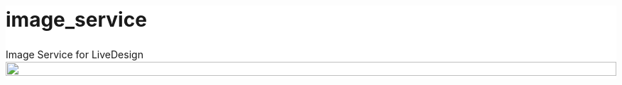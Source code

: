 # image_service
Image Service for LiveDesign
<img style="width: 100%; height: 100%;" src="https://aleksiatx-stage.onschrodinger.com/livedesign/images/scinamic/curves/rick.jpeg">
